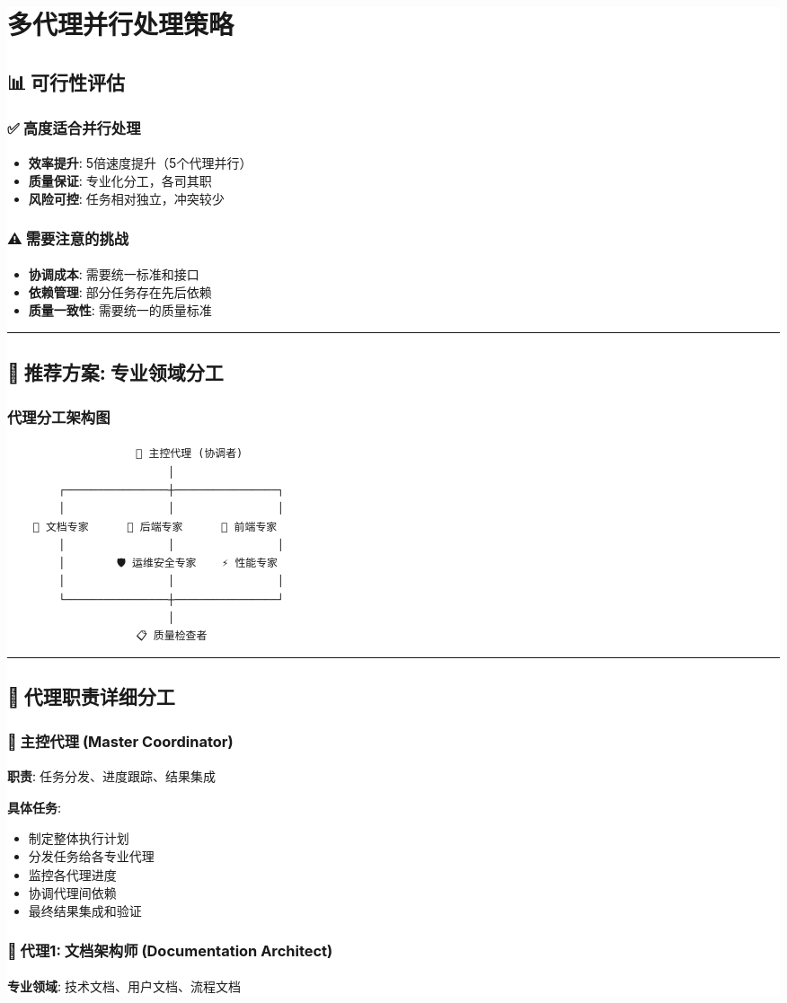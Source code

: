 # 多代理并行处理策略

## 📊 可行性评估

### ✅ 高度适合并行处理
- **效率提升**: 5倍速度提升（5个代理并行）
- **质量保证**: 专业化分工，各司其职
- **风险可控**: 任务相对独立，冲突较少

### ⚠️ 需要注意的挑战
- **协调成本**: 需要统一标准和接口
- **依赖管理**: 部分任务存在先后依赖
- **质量一致性**: 需要统一的质量标准

---

## 🎯 推荐方案: 专业领域分工

### 代理分工架构图

```
                    🎯 主控代理 (协调者)
                         │
        ┌────────────────┼────────────────┐
        │                │                │
    📝 文档专家      🔧 后端专家      🎨 前端专家
        │                │                │
        │        🛡️ 运维安全专家    ⚡ 性能专家
        │                │                │
        └────────────────┼────────────────┘
                         │
                    📋 质量检查者
```

---

## 👥 代理职责详细分工

### 🎯 主控代理 (Master Coordinator)
**职责**: 任务分发、进度跟踪、结果集成

**具体任务**:
- 制定整体执行计划
- 分发任务给各专业代理
- 监控各代理进度
- 协调代理间依赖
- 最终结果集成和验证

### 📝 代理1: 文档架构师 (Documentation Architect)
**专业领域**: 技术文档、用户文档、流程文档
